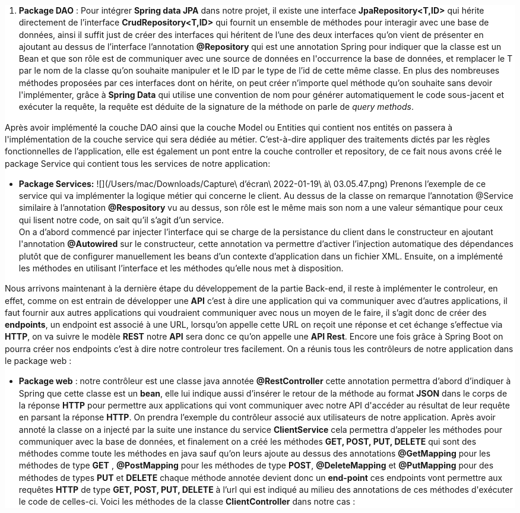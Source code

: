 1. **Package DAO** : Pour intégrer **Spring data JPA** dans notre projet, il existe une interface **JpaRepository<T,ID>** qui hérite directement de l’interface **CrudRepository<T,ID>** qui fournit un ensemble de méthodes pour interagir avec une base de données, ainsi il suffit just de créer des interfaces qui héritent de l’une des deux interfaces qu’on vient de présenter en ajoutant au dessus de l’interface l’annotation **@Repository** qui est une annotation Spring pour indiquer que la classe est un Bean et que son rôle est de communiquer avec une source de données en l'occurrence la base de données, et remplacer le T par le nom de la classe qu’on souhaite manipuler et le ID par le type de l’id de cette même classe. En plus des nombreuses méthodes proposées par ces interfaces dont on hérite, on peut créer n’importe quel méthode qu’on souhaite sans devoir l'implémenter, grâce à **Spring Data** qui utilise une convention de nom pour générer automatiquement le code sous-jacent et exécuter la requête, la requête est déduite de la signature de la méthode on parle de *query methods*.

Après avoir implémenté la couche DAO ainsi que la couche Model ou Entities qui contient nos entités on passera à l'implémentation de la couche service qui sera dédiée au métier. C’est-à-dire appliquer des traitements dictés par les règles fonctionnelles de l’application, elle est également un pont entre la couche controller et repository, de ce fait nous avons créé le package Service qui contient tous les services de notre application:<br>

*  **Package Services:**
![](/Users/mac/Downloads/Capture\ d’écran\ 2022-01-19\ à\ 03.05.47.png)
Prenons l’exemple de ce service qui va implémenter la logique métier qui concerne le client. Au dessus de la classe on remarque l’annotation @Service similaire à l’annotation **@Respository** vu au dessus, son rôle est le même mais son nom a une valeur sémantique pour ceux qui lisent notre code, on sait qu’il s’agit d’un service.<br>
On a d’abord commencé par injecter l’interface qui se charge de la persistance du client dans le constructeur en ajoutant l'annotation **@Autowired** sur le constructeur, cette annotation va permettre d’activer l’injection automatique des dépendances plutôt que de configurer manuellement les beans d’un contexte d’application dans un fichier XML. Ensuite, on a implémenté les méthodes en utilisant l’interface et les méthodes qu’elle nous met à disposition.<br>


Nous arrivons maintenant à la dernière étape du développement de la partie Back-end, il reste à implémenter le controleur, en effet, comme on est entrain de développer une **API** c’est à dire une application qui va communiquer avec d’autres applications, il faut fournir aux autres applications qui voudraient communiquer avec nous un moyen de le faire, il s’agit donc de créer des **endpoints**, un endpoint est associé à une URL, lorsqu’on appelle cette URL on reçoit une réponse et cet échange s’effectue via **HTTP**, on va suivre le modèle **REST** notre **API** sera donc ce qu’on appelle une **API Rest**. Encore une fois grâce à Spring Boot on pourra créer nos endpoints c’est à dire notre controleur tres facilement. On a réunis tous les contrôleurs de notre application dans le package web :

* **Package web** : notre contrôleur est une classe java annotée **@RestController** cette annotation permettra d’abord d’indiquer à Spring que cette classe est un **bean**, elle lui indique aussi d’insérer le retour de la méthode au format **JSON** dans le corps de la réponse **HTTP** pour permettre aux applications qui vont communiquer avec notre API d'accéder au résultat de leur requête en parsant la réponse **HTTP**. On prendra l’exemple du contrôleur associé aux utilisateurs de notre application. Après avoir annoté la classe on a injecté par la suite une instance du service **ClientService** cela permettra d’appeler les méthodes pour communiquer avec la base de données, et finalement on a créé les méthodes **GET, POST, PUT, DELETE** qui sont des méthodes comme toute les méthodes en java sauf qu’on leurs ajoute au dessus des annotations **@GetMapping** pour les méthodes de type **GET** , **@PostMapping** pour les méthodes de type **POST**, **@DeleteMapping** et **@PutMapping** pour des méthodes de types **PUT** et **DELETE** chaque méthode annotée devient donc un **end-point** ces endpoints vont permettre aux requêtes **HTTP** de type **GET, POST, PUT, DELETE** à l’url qui est indiqué au milieu des annotations de ces méthodes d'exécuter le code de celles-ci. Voici les méthodes de la classe **ClientController** dans notre cas :
